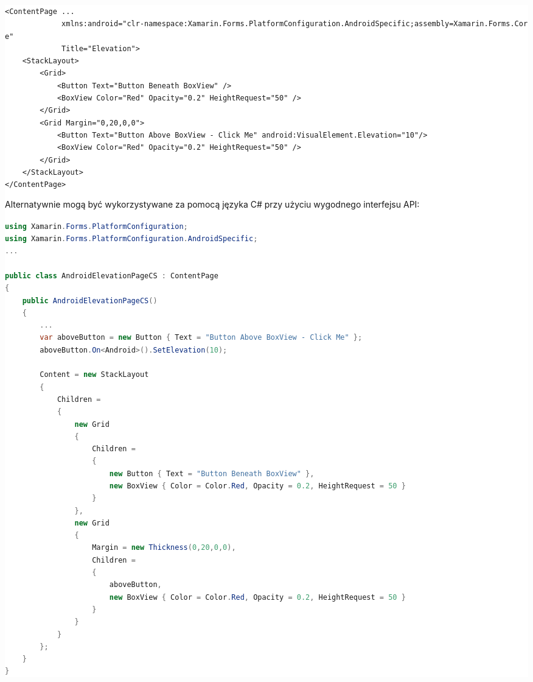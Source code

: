 ```xaml
<ContentPage ...
             xmlns:android="clr-namespace:Xamarin.Forms.PlatformConfiguration.AndroidSpecific;assembly=Xamarin.Forms.Core"
             Title="Elevation">
    <StackLayout>
        <Grid>
            <Button Text="Button Beneath BoxView" />
            <BoxView Color="Red" Opacity="0.2" HeightRequest="50" />
        </Grid>        
        <Grid Margin="0,20,0,0">
            <Button Text="Button Above BoxView - Click Me" android:VisualElement.Elevation="10"/>
            <BoxView Color="Red" Opacity="0.2" HeightRequest="50" />
        </Grid>
    </StackLayout>
</ContentPage>
```

Alternatywnie mogą być wykorzystywane za pomocą języka C# przy użyciu wygodnego interfejsu API:

```csharp
using Xamarin.Forms.PlatformConfiguration;
using Xamarin.Forms.PlatformConfiguration.AndroidSpecific;
...

public class AndroidElevationPageCS : ContentPage
{
    public AndroidElevationPageCS()
    {
        ...
        var aboveButton = new Button { Text = "Button Above BoxView - Click Me" };
        aboveButton.On<Android>().SetElevation(10);

        Content = new StackLayout
        {
            Children =
            {
                new Grid
                {
                    Children =
                    {
                        new Button { Text = "Button Beneath BoxView" },
                        new BoxView { Color = Color.Red, Opacity = 0.2, HeightRequest = 50 }
                    }
                },
                new Grid
                {
                    Margin = new Thickness(0,20,0,0),
                    Children =
                    {
                        aboveButton,
                        new BoxView { Color = Color.Red, Opacity = 0.2, HeightRequest = 50 }
                    }
                }
            }
        };
    }
}
```

